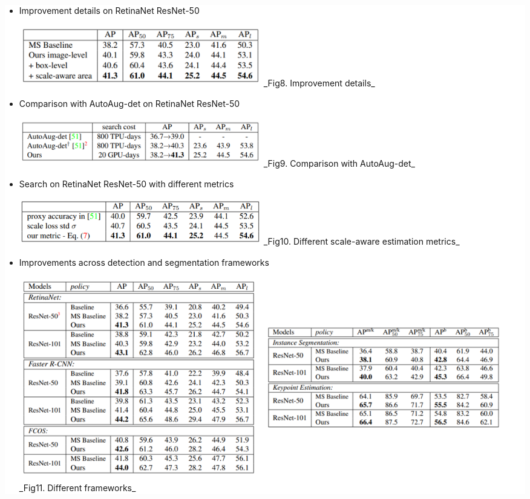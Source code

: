 - Improvement details on RetinaNet ResNet-50

    <img src='\assets\papers\Scale aware Automatic Augmentation for Object Detection\img8.png' width='400'>
    _Fig8. Improvement details_

- Comparison with AutoAug-det on RetinaNet ResNet-50

    <img src='\assets\papers\Scale aware Automatic Augmentation for Object Detection\img9.png' width='400'>
    _Fig9. Comparison with AutoAug-det_

- Search on RetinaNet ResNet-50 with different metrics

    <img src='\assets\papers\Scale aware Automatic Augmentation for Object Detection\img10.png' width='400'>
    _Fig10. Different scale-aware estimation metrics_

- Improvements across detection and segmentation frameworks

    <img src='\assets\papers\Scale aware Automatic Augmentation for Object Detection\img11.png' width='800'>
    _Fig11. Different frameworks_
